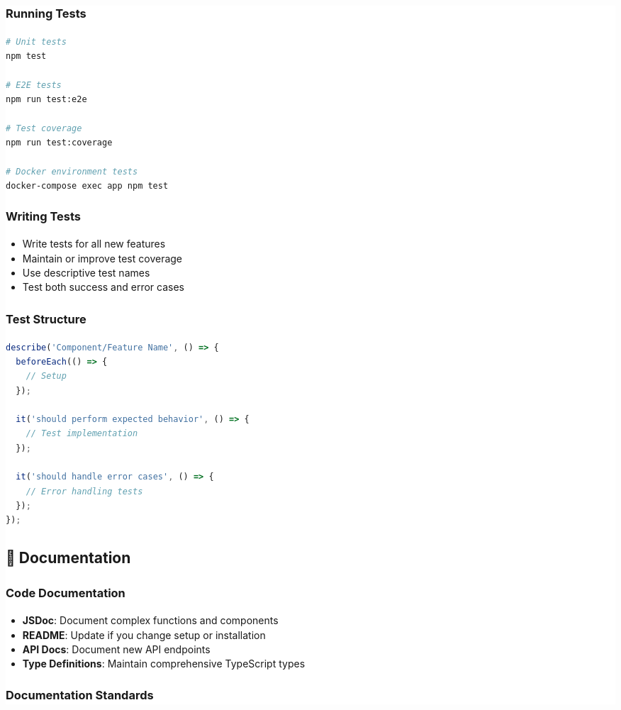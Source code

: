 ### Running Tests

```bash
# Unit tests
npm test

# E2E tests
npm run test:e2e

# Test coverage
npm run test:coverage

# Docker environment tests
docker-compose exec app npm test
```

### Writing Tests

- Write tests for all new features
- Maintain or improve test coverage
- Use descriptive test names
- Test both success and error cases

### Test Structure

```javascript
describe('Component/Feature Name', () => {
  beforeEach(() => {
    // Setup
  });

  it('should perform expected behavior', () => {
    // Test implementation
  });

  it('should handle error cases', () => {
    // Error handling tests
  });
});
```

## 📝 Documentation

### Code Documentation

- **JSDoc**: Document complex functions and components
- **README**: Update if you change setup or installation
- **API Docs**: Document new API endpoints
- **Type Definitions**: Maintain comprehensive TypeScript types

### Documentation Standards

